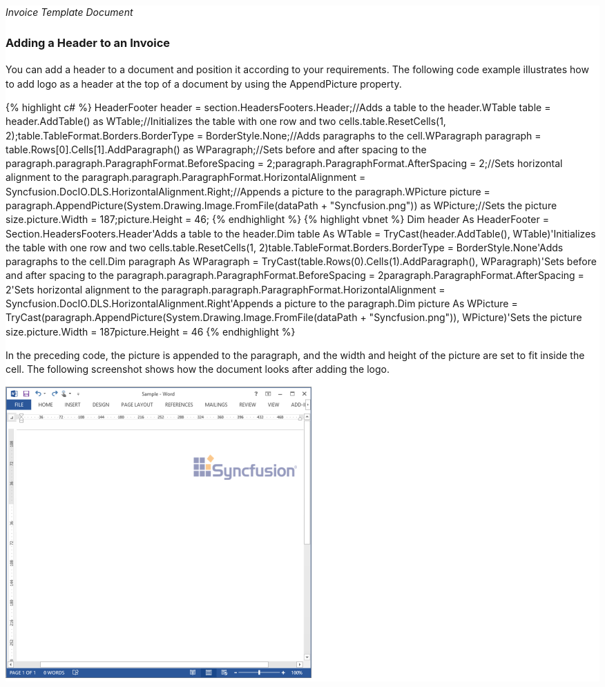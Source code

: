 

_Invoice Template Document_

### Adding a Header to an Invoice

You can add a header to a document and position it according to your requirements. The following code example illustrates how to add logo as a header at the top of a document by using the AppendPicture property.



{% highlight  c# %}
HeaderFooter header = section.HeadersFooters.Header;//Adds a table to the header.WTable table = header.AddTable() as WTable;//Initializes the table with one row and two cells.table.ResetCells(1, 2);table.TableFormat.Borders.BorderType = BorderStyle.None;//Adds paragraphs to the cell.WParagraph paragraph = table.Rows[0].Cells[1].AddParagraph() as WParagraph;//Sets before and after spacing to the paragraph.paragraph.ParagraphFormat.BeforeSpacing = 2;paragraph.ParagraphFormat.AfterSpacing = 2;//Sets horizontal alignment to the paragraph.paragraph.ParagraphFormat.HorizontalAlignment = Syncfusion.DocIO.DLS.HorizontalAlignment.Right;//Appends a picture to the paragraph.WPicture picture = paragraph.AppendPicture(System.Drawing.Image.FromFile(dataPath + "Syncfusion.png")) as WPicture;//Sets the picture size.picture.Width = 187;picture.Height = 46;
{% endhighlight   %}
{% highlight  vbnet %}
Dim header As HeaderFooter = Section.HeadersFooters.Header'Adds a table to the header.Dim table As WTable = TryCast(header.AddTable(), WTable)'Initializes the table with one row and two cells.table.ResetCells(1, 2)table.TableFormat.Borders.BorderType = BorderStyle.None'Adds paragraphs to the cell.Dim paragraph As WParagraph = TryCast(table.Rows(0).Cells(1).AddParagraph(), WParagraph)'Sets before and after spacing to the paragraph.paragraph.ParagraphFormat.BeforeSpacing = 2paragraph.ParagraphFormat.AfterSpacing = 2'Sets horizontal alignment to the paragraph.paragraph.ParagraphFormat.HorizontalAlignment = Syncfusion.DocIO.DLS.HorizontalAlignment.Right'Appends a picture to the paragraph.Dim picture As WPicture = TryCast(paragraph.AppendPicture(System.Drawing.Image.FromFile(dataPath + "Syncfusion.png")), WPicture)'Sets the picture size.picture.Width = 187picture.Height = 46
{% endhighlight   %}


In the preceding code, the picture is appended to the paragraph, and the width and height of the picture are set to fit inside the cell. The following screenshot shows how the document looks after adding the logo.

![](Getting-Started_images/Getting-Started_img2.png)
